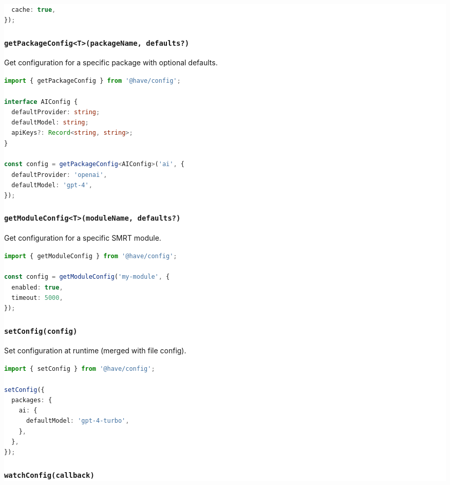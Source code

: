 ```typescript
  cache: true,
});
```

### `getPackageConfig<T>(packageName, defaults?)`

Get configuration for a specific package with optional defaults.

```typescript
import { getPackageConfig } from '@have/config';

interface AIConfig {
  defaultProvider: string;
  defaultModel: string;
  apiKeys?: Record<string, string>;
}

const config = getPackageConfig<AIConfig>('ai', {
  defaultProvider: 'openai',
  defaultModel: 'gpt-4',
});
```

### `getModuleConfig<T>(moduleName, defaults?)`

Get configuration for a specific SMRT module.

```typescript
import { getModuleConfig } from '@have/config';

const config = getModuleConfig('my-module', {
  enabled: true,
  timeout: 5000,
});
```

### `setConfig(config)`

Set configuration at runtime (merged with file config).

```typescript
import { setConfig } from '@have/config';

setConfig({
  packages: {
    ai: {
      defaultModel: 'gpt-4-turbo',
    },
  },
});
```

### `watchConfig(callback)`
